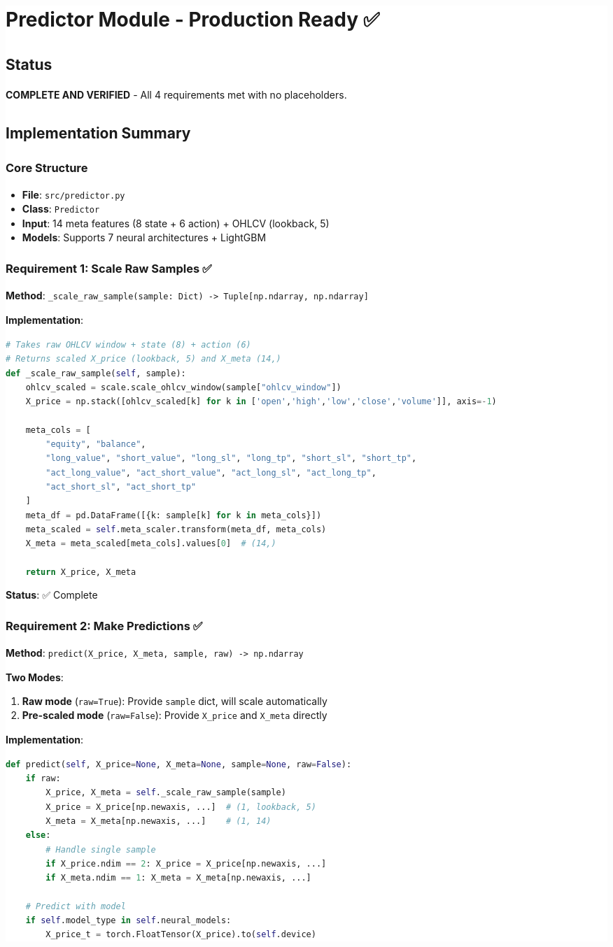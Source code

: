 # Predictor Module - Production Ready ✅

## Status
**COMPLETE AND VERIFIED** - All 4 requirements met with no placeholders.

## Implementation Summary

### Core Structure
- **File**: `src/predictor.py`
- **Class**: `Predictor`
- **Input**: 14 meta features (8 state + 6 action) + OHLCV (lookback, 5)
- **Models**: Supports 7 neural architectures + LightGBM

### Requirement 1: Scale Raw Samples ✅

**Method**: `_scale_raw_sample(sample: Dict) -> Tuple[np.ndarray, np.ndarray]`

**Implementation**:
```python
# Takes raw OHLCV window + state (8) + action (6)
# Returns scaled X_price (lookback, 5) and X_meta (14,)
def _scale_raw_sample(self, sample):
    ohlcv_scaled = scale.scale_ohlcv_window(sample["ohlcv_window"])
    X_price = np.stack([ohlcv_scaled[k] for k in ['open','high','low','close','volume']], axis=-1)
    
    meta_cols = [
        "equity", "balance",
        "long_value", "short_value", "long_sl", "long_tp", "short_sl", "short_tp",
        "act_long_value", "act_short_value", "act_long_sl", "act_long_tp",
        "act_short_sl", "act_short_tp"
    ]
    meta_df = pd.DataFrame([{k: sample[k] for k in meta_cols}])
    meta_scaled = self.meta_scaler.transform(meta_df, meta_cols)
    X_meta = meta_scaled[meta_cols].values[0]  # (14,)
    
    return X_price, X_meta
```

**Status**: ✅ Complete

### Requirement 2: Make Predictions ✅

**Method**: `predict(X_price, X_meta, sample, raw) -> np.ndarray`

**Two Modes**:
1. **Raw mode** (`raw=True`): Provide `sample` dict, will scale automatically
2. **Pre-scaled mode** (`raw=False`): Provide `X_price` and `X_meta` directly

**Implementation**:
```python
def predict(self, X_price=None, X_meta=None, sample=None, raw=False):
    if raw:
        X_price, X_meta = self._scale_raw_sample(sample)
        X_price = X_price[np.newaxis, ...]  # (1, lookback, 5)
        X_meta = X_meta[np.newaxis, ...]    # (1, 14)
    else:
        # Handle single sample
        if X_price.ndim == 2: X_price = X_price[np.newaxis, ...]
        if X_meta.ndim == 1: X_meta = X_meta[np.newaxis, ...]
    
    # Predict with model
    if self.model_type in self.neural_models:
        X_price_t = torch.FloatTensor(X_price).to(self.device)
```